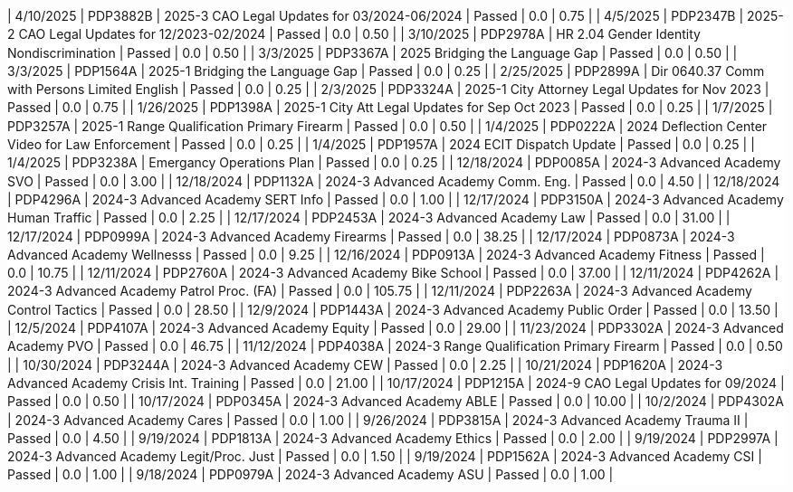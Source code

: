 | 4/10/2025 | PDP3882B | 2025-3 CAO Legal Updates for 03/2024-06/2024 | Passed | 0.0 | 0.75 |
| 4/5/2025 | PDP2347B | 2025-2 CAO Legal Updates for 12/2023-02/2024 | Passed | 0.0 | 0.50 |
| 3/10/2025 | PDP2978A | HR 2.04 Gender Identity Nondiscrimination | Passed | 0.0 | 0.50 |
| 3/3/2025 | PDP3367A | 2025 Bridging the Language Gap | Passed | 0.0 | 0.50 |
| 3/3/2025 | PDP1564A | 2025-1 Bridging the Language Gap | Passed | 0.0 | 0.25 |
| 2/25/2025 | PDP2899A | Dir 0640.37 Comm with Persons Limited English | Passed | 0.0 | 0.25 |
| 2/3/2025 | PDP3324A | 2025-1 City Attorney Legal Updates for Nov 2023 | Passed | 0.0 | 0.75 |
| 1/26/2025 | PDP1398A | 2025-1 City Att Legal Updates for Sep  Oct 2023 | Passed | 0.0 | 0.25 |
| 1/7/2025 | PDP3257A | 2025-1 Range Qualification Primary Firearm | Passed | 0.0 | 0.50 |
| 1/4/2025 | PDP0222A | 2024 Deflection Center Video for Law Enforcement | Passed | 0.0 | 0.25 |
| 1/4/2025 | PDP1957A | 2024 ECIT Dispatch Update | Passed | 0.0 | 0.25 |
| 1/4/2025 | PDP3238A | Emergancy Operations Plan | Passed | 0.0 | 0.25 |
| 12/18/2024 | PDP0085A | 2024-3 Advanced Academy SVO | Passed | 0.0 | 3.00 |
| 12/18/2024 | PDP1132A | 2024-3 Advanced Academy Comm. Eng. | Passed | 0.0 | 4.50 |
| 12/18/2024 | PDP4296A | 2024-3 Advanced Academy SERT Info | Passed | 0.0 | 1.00 |
| 12/17/2024 | PDP3150A | 2024-3 Advanced Academy Human Traffic | Passed | 0.0 | 2.25 |
| 12/17/2024 | PDP2453A | 2024-3 Advanced Academy Law | Passed | 0.0 | 31.00 |
| 12/17/2024 | PDP0999A | 2024-3 Advanced Academy Firearms | Passed | 0.0 | 38.25 |
| 12/17/2024 | PDP0873A | 2024-3 Advanced Academy Wellnesss | Passed | 0.0 | 9.25 |
| 12/16/2024 | PDP0913A | 2024-3 Advanced Academy Fitness | Passed | 0.0 | 10.75 |
| 12/11/2024 | PDP2760A | 2024-3 Advanced Academy Bike School | Passed | 0.0 | 37.00 |
| 12/11/2024 | PDP4262A | 2024-3 Advanced Academy Patrol Proc. (FA) | Passed | 0.0 | 105.75 |
| 12/11/2024 | PDP2263A | 2024-3 Advanced Academy Control Tactics | Passed | 0.0 | 28.50 |
| 12/9/2024 | PDP1443A | 2024-3 Advanced Academy Public Order | Passed | 0.0 | 13.50 |
| 12/5/2024 | PDP4107A | 2024-3 Advanced Academy Equity | Passed | 0.0 | 29.00 |
| 11/23/2024 | PDP3302A | 2024-3 Advanced Academy PVO | Passed | 0.0 | 46.75 |
| 11/12/2024 | PDP4038A | 2024-3 Range Qualification Primary Firearm | Passed | 0.0 | 0.50 |
| 10/30/2024 | PDP3244A | 2024-3 Advanced Academy CEW | Passed | 0.0 | 2.25 |
| 10/21/2024 | PDP1620A | 2024-3 Advanced Academy Crisis Int. Training | Passed | 0.0 | 21.00 |
| 10/17/2024 | PDP1215A | 2024-9 CAO Legal Updates for 09/2024 | Passed | 0.0 | 0.50 |
| 10/17/2024 | PDP0345A | 2024-3 Advanced Academy ABLE | Passed | 0.0 | 10.00 |
| 10/2/2024 | PDP4302A | 2024-3 Advanced Academy Cares | Passed | 0.0 | 1.00 |
| 9/26/2024 | PDP3815A | 2024-3 Advanced Academy Trauma II | Passed | 0.0 | 4.50 |
| 9/19/2024 | PDP1813A | 2024-3 Advanced Academy Ethics | Passed | 0.0 | 2.00 |
| 9/19/2024 | PDP2997A | 2024-3 Advanced Academy Legit/Proc. Just | Passed | 0.0 | 1.50 |
| 9/19/2024 | PDP1562A | 2024-3 Advanced Academy CSI | Passed | 0.0 | 1.00 |
| 9/18/2024 | PDP0979A | 2024-3 Advanced Academy ASU | Passed | 0.0 | 1.00 |